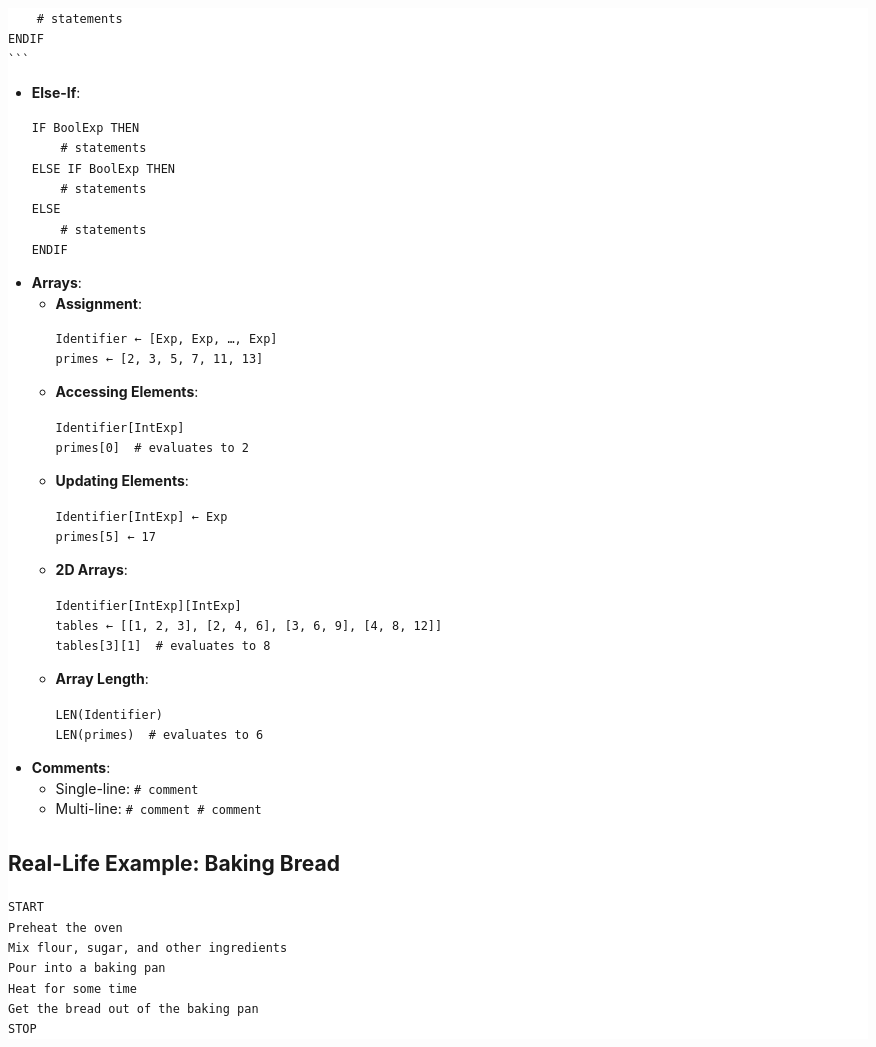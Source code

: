         # statements
    ENDIF
    ```
  - **Else-If**:
    ```pseudocode
    IF BoolExp THEN
        # statements
    ELSE IF BoolExp THEN
        # statements
    ELSE
        # statements
    ENDIF
    ```
- **Arrays**:
  - **Assignment**:
    ```pseudocode
    Identifier ← [Exp, Exp, …, Exp]
    primes ← [2, 3, 5, 7, 11, 13]
    ```
  - **Accessing Elements**:
    ```pseudocode
    Identifier[IntExp]
    primes[0]  # evaluates to 2
    ```
  - **Updating Elements**:
    ```pseudocode
    Identifier[IntExp] ← Exp
    primes[5] ← 17
    ```
  - **2D Arrays**:
    ```pseudocode
    Identifier[IntExp][IntExp]
    tables ← [[1, 2, 3], [2, 4, 6], [3, 6, 9], [4, 8, 12]]
    tables[3][1]  # evaluates to 8
    ```
  - **Array Length**:
    ```pseudocode
    LEN(Identifier)
    LEN(primes)  # evaluates to 6
    ```
- **Comments**:
  - Single-line: `# comment`
  - Multi-line: `# comment # comment`

## Real-Life Example: Baking Bread
```pseudocode
START
Preheat the oven
Mix flour, sugar, and other ingredients
Pour into a baking pan
Heat for some time
Get the bread out of the baking pan
STOP
```

